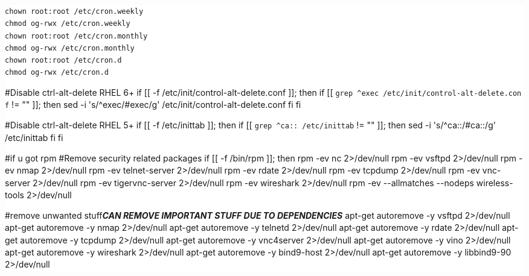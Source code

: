 ```
chown root:root /etc/cron.weekly
chmod og-rwx /etc/cron.weekly
chown root:root /etc/cron.monthly
chmod og-rwx /etc/cron.monthly
chown root:root /etc/cron.d
chmod og-rwx /etc/cron.d
```
````

````
#Disable ctrl-alt-delete RHEL 6+
if [[ -f /etc/init/control-alt-delete.conf ]]; then
  if [[ `grep ^exec /etc/init/control-alt-delete.conf` != "" ]]; then
    sed -i 's/^exec/#exec/g' /etc/init/control-alt-delete.conf
  fi
fi
```
```
#Disable ctrl-alt-delete RHEL 5+
if [[ -f /etc/inittab ]]; then
  if [[ `grep ^ca:: /etc/inittab` != "" ]]; then
    sed -i 's/^ca::/#ca::/g' /etc/inittab
  fi
fi
```
```
#if u got rpm 
#Remove security related packages
if [[ -f /bin/rpm ]]; then
  rpm -ev nc 2>/dev/null
  rpm -ev vsftpd 2>/dev/null
  rpm -ev nmap 2>/dev/null
  rpm -ev telnet-server 2>/dev/null
  rpm -ev rdate 2>/dev/null
  rpm -ev tcpdump 2>/dev/null
  rpm -ev vnc-server 2>/dev/null
  rpm -ev tigervnc-server 2>/dev/null
  rpm -ev wireshark 2>/dev/null
  rpm -ev --allmatches --nodeps wireless-tools 2>/dev/null


#remove unwanted stuff***CAN REMOVE IMPORTANT STUFF DUE TO DEPENDENCIES***
  apt-get autoremove -y vsftpd 2>/dev/null
  apt-get autoremove -y nmap 2>/dev/null
  apt-get autoremove -y telnetd 2>/dev/null
  apt-get autoremove -y rdate 2>/dev/null
  apt-get autoremove -y tcpdump 2>/dev/null
  apt-get autoremove -y vnc4server 2>/dev/null
  apt-get autoremove -y vino 2>/dev/null
  apt-get autoremove -y wireshark 2>/dev/null
  apt-get autoremove -y bind9-host 2>/dev/null
  apt-get autoremove -y libbind9-90 2>/dev/null
